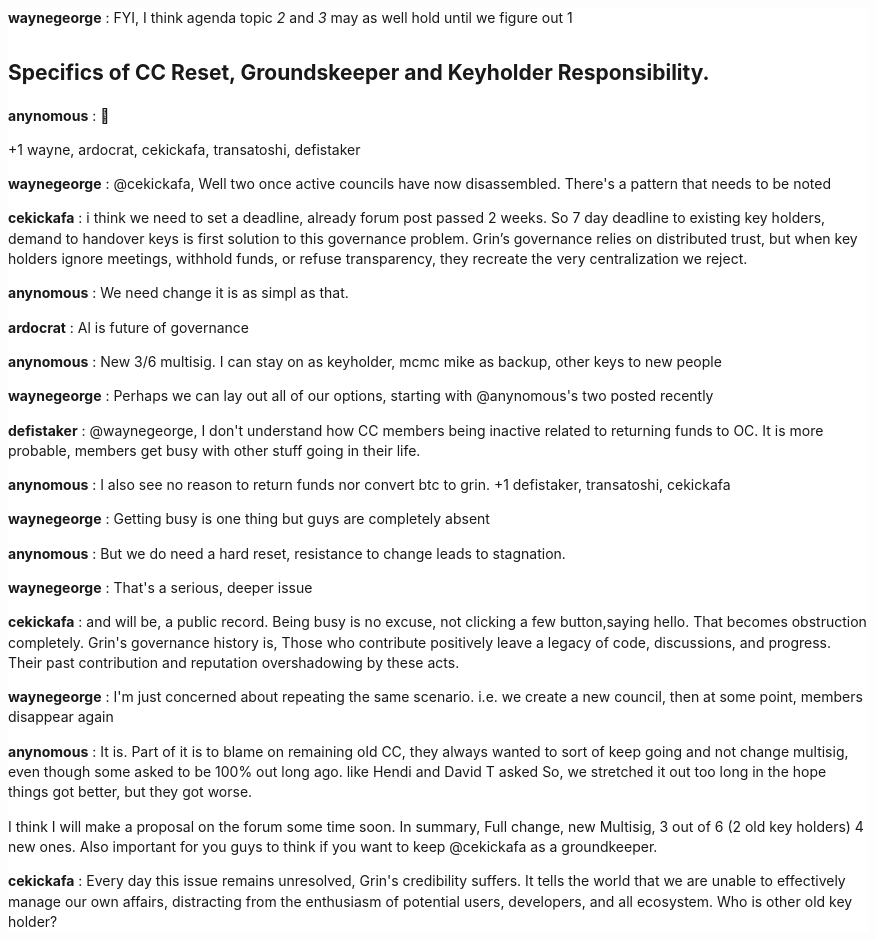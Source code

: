 __waynegeorge__ : FYI, I think agenda topic *2* and *3* may as well hold until we figure out 1

## Specifics of CC Reset, Groundskeeper and Keyholder Responsibility.

__anynomous__ : 👋 

+1 wayne, ardocrat, cekickafa, transatoshi, defistaker

__waynegeorge__ : @cekickafa, Well two once active councils have now disassembled. There's a pattern that needs to be noted

__cekickafa__ : i think we need to set a deadline, already forum post passed 2 weeks. So 7 day deadline to existing key holders, demand to handover keys is first solution to this governance problem.
Grin’s governance relies on distributed trust, but when key holders ignore meetings, withhold funds, or refuse transparency, they recreate the very centralization we reject.

__anynomous__ : We need change it is as simpl as that.

__ardocrat__ : Al is future of governance

__anynomous__ : New 3/6 multisig. I can stay on as keyholder, mcmc mike as backup, other keys to new people


__waynegeorge__ : Perhaps we can lay out all of our options, starting with @anynomous's two posted recently

__defistaker__ : @waynegeorge, I don't understand how CC members being inactive related to returning funds to OC. It is more probable, members get busy with other stuff going in their life.

__anynomous__ : I also see no reason to return funds nor convert btc to grin.
+1 defistaker, transatoshi, cekickafa

__waynegeorge__ : Getting busy is one thing but guys are completely absent

__anynomous__ : But we do need a hard reset, resistance to change leads to stagnation.

__waynegeorge__ : That's a serious, deeper issue

__cekickafa__ : and will be, a public record.
Being busy is no excuse, not clicking a few button,saying hello. That becomes obstruction completely. Grin's governance history is, Those who contribute positively leave a legacy of code, discussions, and progress. Their past contribution and reputation overshadowing by these acts.

__waynegeorge__ : I'm just concerned about repeating the same scenario. i.e. we create a new council, then at some point, members disappear again

__anynomous__ : It is. Part of it is to blame on remaining old CC, they always wanted to sort of keep going and not change multisig, even though some asked to be 100% out long ago.
like Hendi and David T asked
So, we stretched it out too long in the hope things got better, but they got worse.

I think I will make a proposal on the forum some time soon. In summary, Full change, new Multisig, 3 out of 6 (2 old key holders) 4 new ones.
Also important for you guys to think if you want to keep @cekickafa as a groundkeeper.

__cekickafa__ : Every day this issue remains unresolved, Grin's credibility suffers. It tells the world that we are unable to effectively manage our own affairs, distracting from the enthusiasm of potential users, developers, and all ecosystem.
Who is other old key holder?

